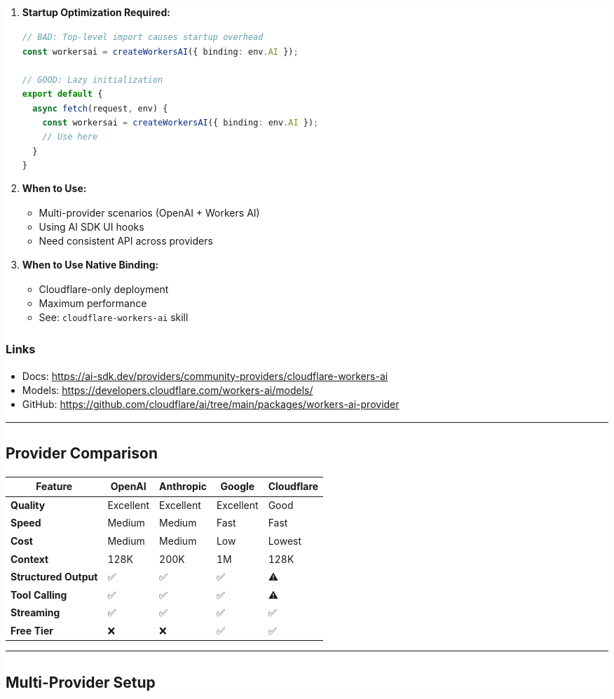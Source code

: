 1. **Startup Optimization Required:**
   ```typescript
   // BAD: Top-level import causes startup overhead
   const workersai = createWorkersAI({ binding: env.AI });

   // GOOD: Lazy initialization
   export default {
     async fetch(request, env) {
       const workersai = createWorkersAI({ binding: env.AI });
       // Use here
     }
   }
   ```

2. **When to Use:**
   - Multi-provider scenarios (OpenAI + Workers AI)
   - Using AI SDK UI hooks
   - Need consistent API across providers

3. **When to Use Native Binding:**
   - Cloudflare-only deployment
   - Maximum performance
   - See: `cloudflare-workers-ai` skill

### Links

- Docs: https://ai-sdk.dev/providers/community-providers/cloudflare-workers-ai
- Models: https://developers.cloudflare.com/workers-ai/models/
- GitHub: https://github.com/cloudflare/ai/tree/main/packages/workers-ai-provider

---

## Provider Comparison

| Feature | OpenAI | Anthropic | Google | Cloudflare |
|---------|--------|-----------|--------|------------|
| **Quality** | Excellent | Excellent | Excellent | Good |
| **Speed** | Medium | Medium | Fast | Fast |
| **Cost** | Medium | Medium | Low | Lowest |
| **Context** | 128K | 200K | 1M | 128K |
| **Structured Output** | ✅ | ✅ | ✅ | ⚠️ |
| **Tool Calling** | ✅ | ✅ | ✅ | ⚠️ |
| **Streaming** | ✅ | ✅ | ✅ | ✅ |
| **Free Tier** | ❌ | ❌ | ✅ | ✅ |

---

## Multi-Provider Setup
